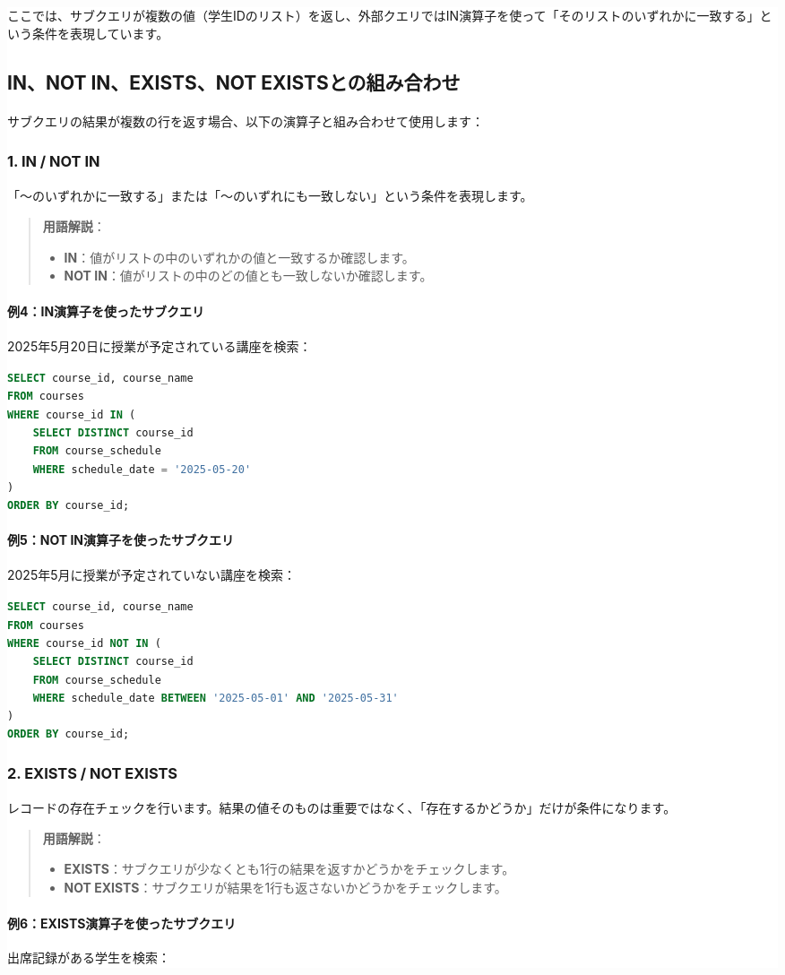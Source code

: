 ここでは、サブクエリが複数の値（学生IDのリスト）を返し、外部クエリではIN演算子を使って「そのリストのいずれかに一致する」という条件を表現しています。

## IN、NOT IN、EXISTS、NOT EXISTSとの組み合わせ

サブクエリの結果が複数の行を返す場合、以下の演算子と組み合わせて使用します：

### 1. IN / NOT IN

「〜のいずれかに一致する」または「〜のいずれにも一致しない」という条件を表現します。

> **用語解説**：
> - **IN**：値がリストの中のいずれかの値と一致するか確認します。
> - **NOT IN**：値がリストの中のどの値とも一致しないか確認します。

#### 例4：IN演算子を使ったサブクエリ

2025年5月20日に授業が予定されている講座を検索：

```sql
SELECT course_id, course_name
FROM courses
WHERE course_id IN (
    SELECT DISTINCT course_id 
    FROM course_schedule 
    WHERE schedule_date = '2025-05-20'
)
ORDER BY course_id;
```

#### 例5：NOT IN演算子を使ったサブクエリ

2025年5月に授業が予定されていない講座を検索：

```sql
SELECT course_id, course_name
FROM courses
WHERE course_id NOT IN (
    SELECT DISTINCT course_id 
    FROM course_schedule 
    WHERE schedule_date BETWEEN '2025-05-01' AND '2025-05-31'
)
ORDER BY course_id;
```

### 2. EXISTS / NOT EXISTS

レコードの存在チェックを行います。結果の値そのものは重要ではなく、「存在するかどうか」だけが条件になります。

> **用語解説**：
> - **EXISTS**：サブクエリが少なくとも1行の結果を返すかどうかをチェックします。
> - **NOT EXISTS**：サブクエリが結果を1行も返さないかどうかをチェックします。

#### 例6：EXISTS演算子を使ったサブクエリ

出席記録がある学生を検索：
